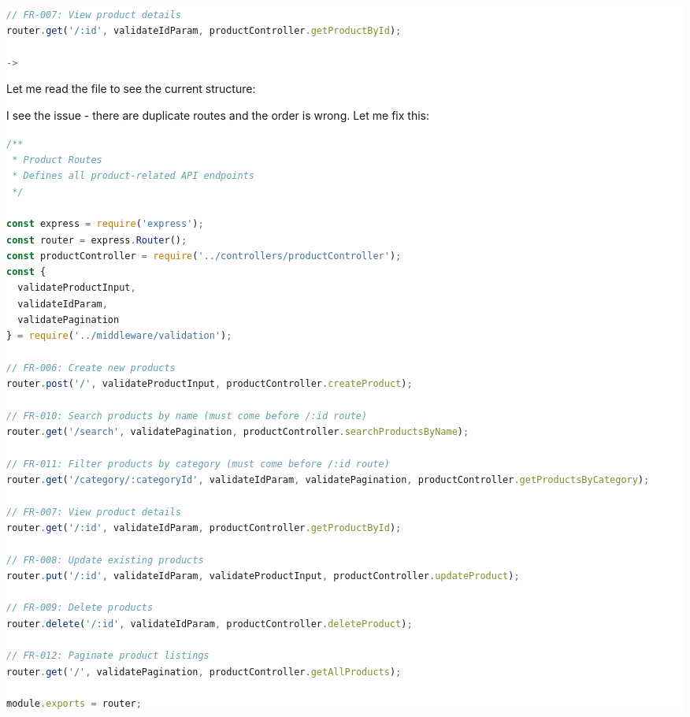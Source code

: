 ```javascript
// FR-007: View product details
router.get('/:id', validateIdParam, productController.getProductById);

->


```

Let me read the file to see the current structure:


I see the issue - there are duplicate routes and the order is wrong. Let me fix this:


```javascript
/**
 * Product Routes
 * Defines all product-related API endpoints
 */

const express = require('express');
const router = express.Router();
const productController = require('../controllers/productController');
const { 
  validateProductInput, 
  validateIdParam, 
  validatePagination 
} = require('../middleware/validation');

// FR-006: Create new products
router.post('/', validateProductInput, productController.createProduct);

// FR-010: Search products by name (must come before /:id route)
router.get('/search', validatePagination, productController.searchProductsByName);

// FR-011: Filter products by category (must come before /:id route)
router.get('/category/:categoryId', validateIdParam, validatePagination, productController.getProductsByCategory);

// FR-007: View product details
router.get('/:id', validateIdParam, productController.getProductById);

// FR-008: Update existing products
router.put('/:id', validateIdParam, validateProductInput, productController.updateProduct);

// FR-009: Delete products
router.delete('/:id', validateIdParam, productController.deleteProduct);

// FR-012: Paginate product listings
router.get('/', validatePagination, productController.getAllProducts);

module.exports = router;
```
